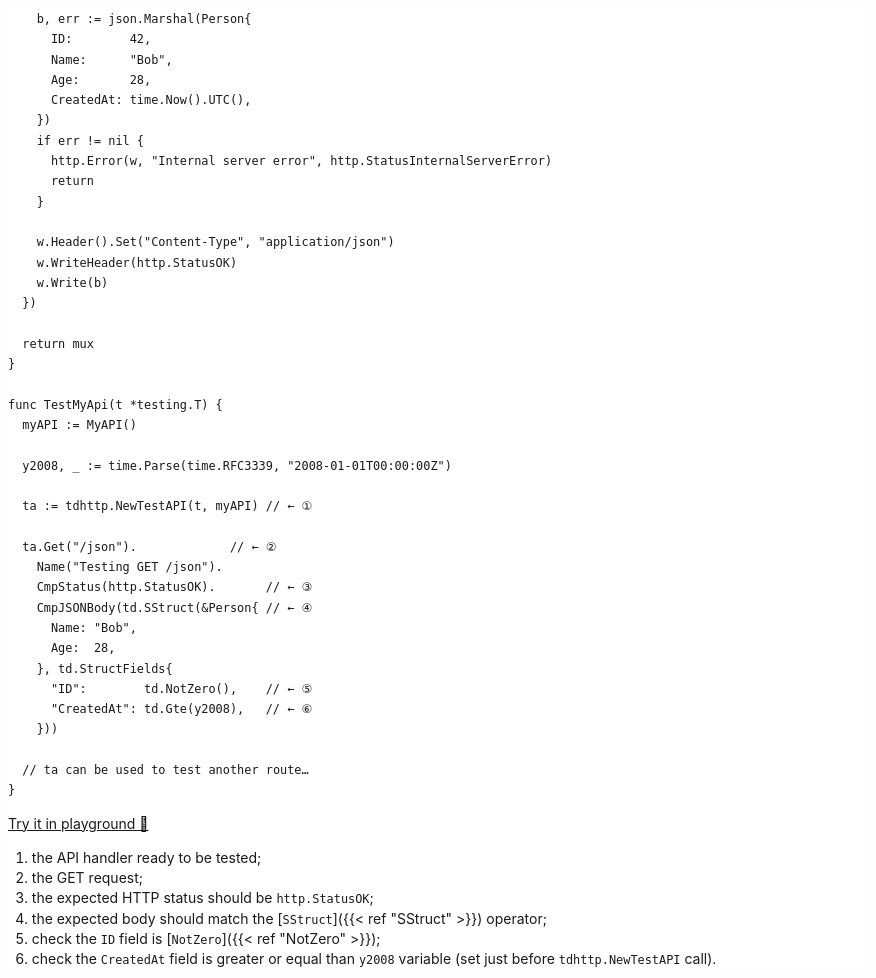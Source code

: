```golang
    b, err := json.Marshal(Person{
      ID:        42,
      Name:      "Bob",
      Age:       28,
      CreatedAt: time.Now().UTC(),
    })
    if err != nil {
      http.Error(w, "Internal server error", http.StatusInternalServerError)
      return
    }

    w.Header().Set("Content-Type", "application/json")
    w.WriteHeader(http.StatusOK)
    w.Write(b)
  })

  return mux
}

func TestMyApi(t *testing.T) {
  myAPI := MyAPI()

  y2008, _ := time.Parse(time.RFC3339, "2008-01-01T00:00:00Z")

  ta := tdhttp.NewTestAPI(t, myAPI) // ← ①

  ta.Get("/json").             // ← ②
    Name("Testing GET /json").
    CmpStatus(http.StatusOK).       // ← ③
    CmpJSONBody(td.SStruct(&Person{ // ← ④
      Name: "Bob",
      Age:  28,
    }, td.StructFields{
      "ID":        td.NotZero(),    // ← ⑤
      "CreatedAt": td.Gte(y2008),   // ← ⑥
    }))

  // ta can be used to test another route…
}
```
[Try it in playground 🔗](https://go.dev/play/p/z0M4hyVArfl)

1. the API handler ready to be tested;
1. the GET request;
1. the expected HTTP status should be `http.StatusOK`;
1. the expected body should match the [`SStruct`]({{< ref "SStruct" >}})
   operator;
1. check the `ID` field is [`NotZero`]({{< ref "NotZero" >}});
1. check the `CreatedAt` field is greater or equal than `y2008` variable
   (set just before `tdhttp.NewTestAPI` call).
